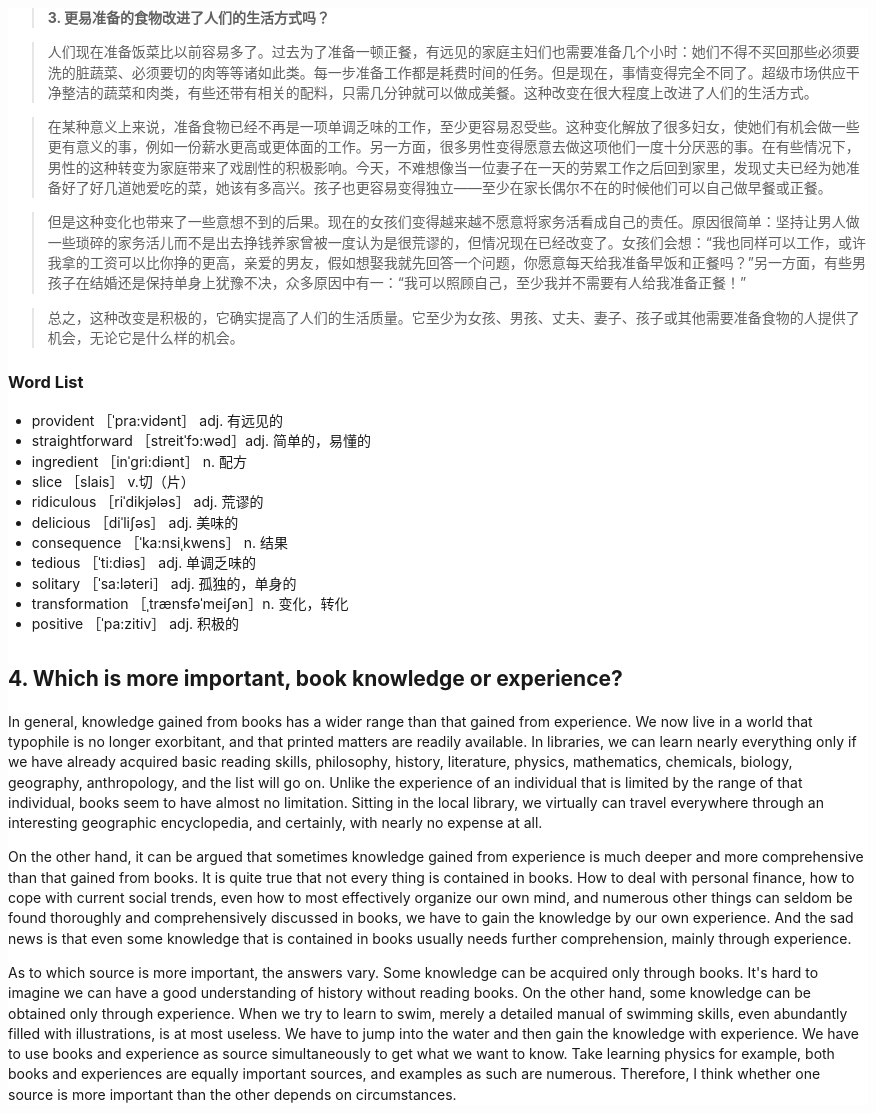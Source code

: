 > **3. 更易准备的食物改进了人们的生活方式吗？**

> 人们现在准备饭菜比以前容易多了。过去为了准备一顿正餐，有远见的家庭主妇们也需要准备几个小时：她们不得不买回那些必须要洗的脏蔬菜、必须要切的肉等等诸如此类。每一步准备工作都是耗费时间的任务。但是现在，事情变得完全不同了。超级市场供应干净整洁的蔬菜和肉类，有些还带有相关的配料，只需几分钟就可以做成美餐。这种改变在很大程度上改进了人们的生活方式。

> 在某种意义上来说，准备食物已经不再是一项单调乏味的工作，至少更容易忍受些。这种变化解放了很多妇女，使她们有机会做一些更有意义的事，例如一份薪水更高或更体面的工作。另一方面，很多男性变得愿意去做这项他们一度十分厌恶的事。在有些情况下，男性的这种转变为家庭带来了戏剧性的积极影响。今天，不难想像当一位妻子在一天的劳累工作之后回到家里，发现丈夫已经为她准备好了好几道她爱吃的菜，她该有多高兴。孩子也更容易变得独立——至少在家长偶尔不在的时候他们可以自己做早餐或正餐。

> 但是这种变化也带来了一些意想不到的后果。现在的女孩们变得越来越不愿意将家务活看成自己的责任。原因很简单：坚持让男人做一些琐碎的家务活儿而不是出去挣钱养家曾被一度认为是很荒谬的，但情况现在已经改变了。女孩们会想：“我也同样可以工作，或许我拿的工资可以比你挣的更高，亲爱的男友，假如想娶我就先回答一个问题，你愿意每天给我准备早饭和正餐吗？”另一方面，有些男孩子在结婚还是保持单身上犹豫不决，众多原因中有一：“我可以照顾自己，至少我并不需要有人给我准备正餐！”

> 总之，这种改变是积极的，它确实提高了人们的生活质量。它至少为女孩、男孩、丈夫、妻子、孩子或其他需要准备食物的人提供了机会，无论它是什么样的机会。

### Word List

- provident ［ˈpra:vidənt］ adj. 有远见的
- straightforward ［streitˈfɔ:wəd］adj. 简单的，易懂的
- ingredient ［inˈgri:diənt］ n. 配方
- slice ［slais］ v.切（片）
- ridiculous ［riˈdikjələs］ adj. 荒谬的
- delicious ［diˈliʃəs］ adj. 美味的
- consequence ［ˈka:nsiˌkwens］ n. 结果
- tedious ［ˈti:diəs］ adj. 单调乏味的
- solitary ［ˈsa:ləteri］ adj. 孤独的，单身的
- transformation ［ˌtrænsfəˈmeiʃən］n. 变化，转化
- positive ［ˈpa:zitiv］ adj. 积极的

## 4. Which is more important, book knowledge or experience?

In general, knowledge gained from books has a wider range than that gained from experience. We now live in a world that typophile is no longer exorbitant, and that printed matters are readily available. In libraries, we can learn nearly everything only if we have already acquired basic reading skills, philosophy, history, literature, physics, mathematics, chemicals, biology, geography, anthropology, and the list will go on. Unlike the experience of an individual that is limited by the range of that individual, books seem to have almost no limitation. Sitting in the local library, we virtually can travel everywhere through an interesting geographic encyclopedia, and certainly, with nearly no expense at all.

On the other hand, it can be argued that sometimes knowledge gained from experience is much deeper and more comprehensive than that gained from books. It is quite true that not every thing is contained in books. How to deal with personal finance, how to cope with current social trends, even how to most effectively organize our own mind, and numerous other things can seldom be found thoroughly and comprehensively discussed in books, we have to gain the knowledge by our own experience. And the sad news is that even some knowledge that is contained in books usually needs further comprehension, mainly through experience.

As to which source is more important, the answers vary. Some knowledge can be acquired only through books. It's hard to imagine we can have a good understanding of history without reading books. On the other hand, some knowledge can be obtained only through experience. When we try to learn to swim, merely a detailed manual of swimming skills, even abundantly filled with illustrations, is at most useless. We have to jump into the water and then gain the knowledge with experience. We have to use books and experience as source simultaneously to get what we want to know. Take learning physics for example, both books and experiences are equally important sources, and examples as such are numerous. Therefore, I think whether one source is more important than the other depends on circumstances.
